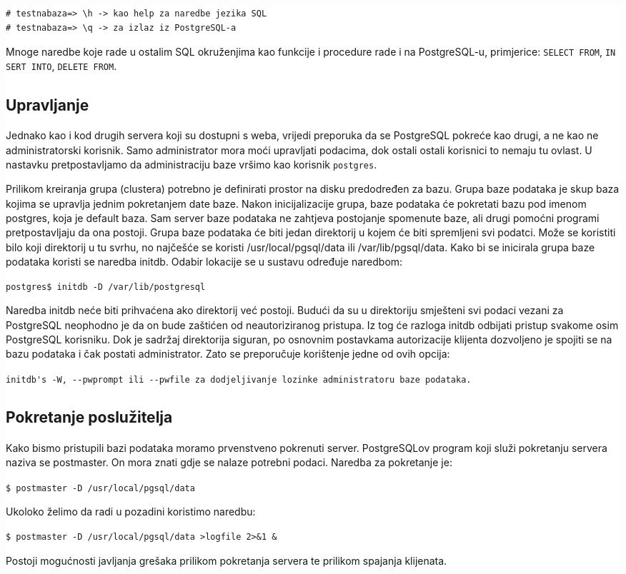 ``` shell
# testnabaza=> \h -> kao help za naredbe jezika SQL
# testnabaza=> \q -> za izlaz iz PostgreSQL-a
```

Mnoge naredbe koje rade u ostalim SQL okruženjima kao funkcije i procedure rade i na PostgreSQL-u, primjerice: `SELECT FROM`, `INSERT INTO`, `DELETE FROM`.

## Upravljanje

Jednako kao i kod drugih servera koji su dostupni s weba, vrijedi preporuka da se PostgreSQL pokreće kao drugi, a ne kao ne administratorski korisnik. Samo administrator mora moći upravljati podacima, dok ostali ostali korisnici to nemaju tu ovlast. U nastavku pretpostavljamo da administraciju baze vršimo kao korisnik `postgres`.

Prilikom kreiranja grupa (clustera) potrebno je definirati prostor na disku predodređen
za bazu. Grupa baze podataka je skup baza kojima se upravlja jednim pokretanjem date baze.
Nakon inicijalizacije grupa, baze podataka će pokretati bazu pod imenom postgres, koja je
default baza. Sam server baze podataka ne zahtjeva postojanje spomenute baze, ali drugi
pomoćni programi pretpostavljaju da ona postoji. Grupa baze podataka će biti jedan direktorij
u kojem će biti spremljeni svi podatci. Može se koristiti bilo koji direktorij u tu svrhu, no
najčešće se koristi /usr/local/pgsql/data ili /var/lib/pgsql/data. Kako bi se inicirala grupa baze
podataka koristi se naredba initdb. Odabir lokacije se u sustavu određuje naredbom:

```
postgres$ initdb -D /var/lib/postgresql
```

Naredba initdb neće biti prihvaćena ako direktorij već postoji.
Budući da su u direktoriju smješteni svi podaci vezani za PostgreSQL neophodno je da
on bude zaštićen od neautoriziranog pristupa. Iz tog će razloga initdb odbijati pristup svakome
osim PostgreSQL korisniku.
Dok je sadržaj direktorija siguran, po osnovnim postavkama autorizacije klijenta
dozvoljeno je spojiti se na bazu podataka i čak postati administrator. Zato se preporučuje
korištenje jedne od ovih opcija:

```
initdb's -W, --pwprompt ili --pwfile za dodjeljivanje lozinke administratoru baze podataka.
```

## Pokretanje poslužitelja

Kako bismo pristupili bazi podataka moramo prvenstveno pokrenuti server.
PostgreSQLov program koji služi pokretanju servera naziva se postmaster. On mora znati
gdje se nalaze potrebni podaci. Naredba za pokretanje je:

``` shell
$ postmaster -D /usr/local/pgsql/data
```

Ukoloko želimo da radi u pozadini koristimo naredbu:

``` shell
$ postmaster -D /usr/local/pgsql/data >logfile 2>&1 &
```

Postoji mogućnosti javljanja grešaka prilikom pokretanja servera te prilikom spajanja klijenata.
